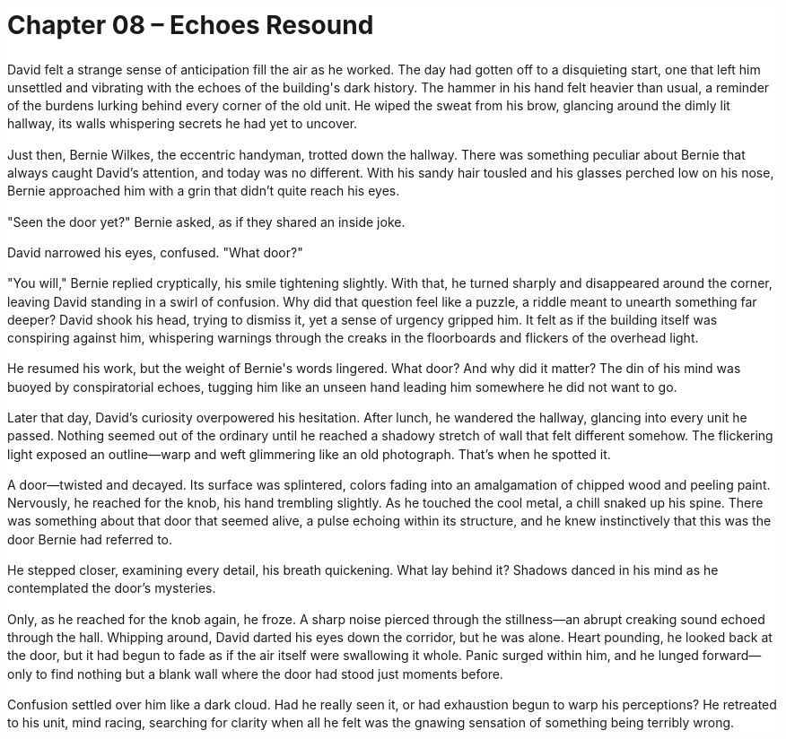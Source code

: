 # Chapter 08 – Echoes Resound



David felt a strange sense of anticipation fill the air as he worked. The day had gotten off to a disquieting start, one that left him unsettled and vibrating with the echoes of the building's dark history. The hammer in his hand felt heavier than usual, a reminder of the burdens lurking behind every corner of the old unit. He wiped the sweat from his brow, glancing around the dimly lit hallway, its walls whispering secrets he had yet to uncover.

Just then, Bernie Wilkes, the eccentric handyman, trotted down the hallway. There was something peculiar about Bernie that always caught David’s attention, and today was no different. With his sandy hair tousled and his glasses perched low on his nose, Bernie approached him with a grin that didn’t quite reach his eyes.

"Seen the door yet?" Bernie asked, as if they shared an inside joke.

David narrowed his eyes, confused. "What door?"

"You will," Bernie replied cryptically, his smile tightening slightly. With that, he turned sharply and disappeared around the corner, leaving David standing in a swirl of confusion. Why did that question feel like a puzzle, a riddle meant to unearth something far deeper? David shook his head, trying to dismiss it, yet a sense of urgency gripped him. It felt as if the building itself was conspiring against him, whispering warnings through the creaks in the floorboards and flickers of the overhead light. 

He resumed his work, but the weight of Bernie's words lingered. What door? And why did it matter? The din of his mind was buoyed by conspiratorial echoes, tugging him like an unseen hand leading him somewhere he did not want to go. 



Later that day, David’s curiosity overpowered his hesitation. After lunch, he wandered the hallway, glancing into every unit he passed. Nothing seemed out of the ordinary until he reached a shadowy stretch of wall that felt different somehow. The flickering light exposed an outline—warp and weft glimmering like an old photograph. That’s when he spotted it.

A door—twisted and decayed. Its surface was splintered, colors fading into an amalgamation of chipped wood and peeling paint. Nervously, he reached for the knob, his hand trembling slightly. As he touched the cool metal, a chill snaked up his spine. There was something about that door that seemed alive, a pulse echoing within its structure, and he knew instinctively that this was the door Bernie had referred to.

He stepped closer, examining every detail, his breath quickening. What lay behind it? Shadows danced in his mind as he contemplated the door’s mysteries. 

Only, as he reached for the knob again, he froze. A sharp noise pierced through the stillness—an abrupt creaking sound echoed through the hall. Whipping around, David darted his eyes down the corridor, but he was alone. Heart pounding, he looked back at the door, but it had begun to fade as if the air itself were swallowing it whole. Panic surged within him, and he lunged forward—only to find nothing but a blank wall where the door had stood just moments before. 

Confusion settled over him like a dark cloud. Had he really seen it, or had exhaustion begun to warp his perceptions? He retreated to his unit, mind racing, searching for clarity when all he felt was the gnawing sensation of something being terribly wrong.

